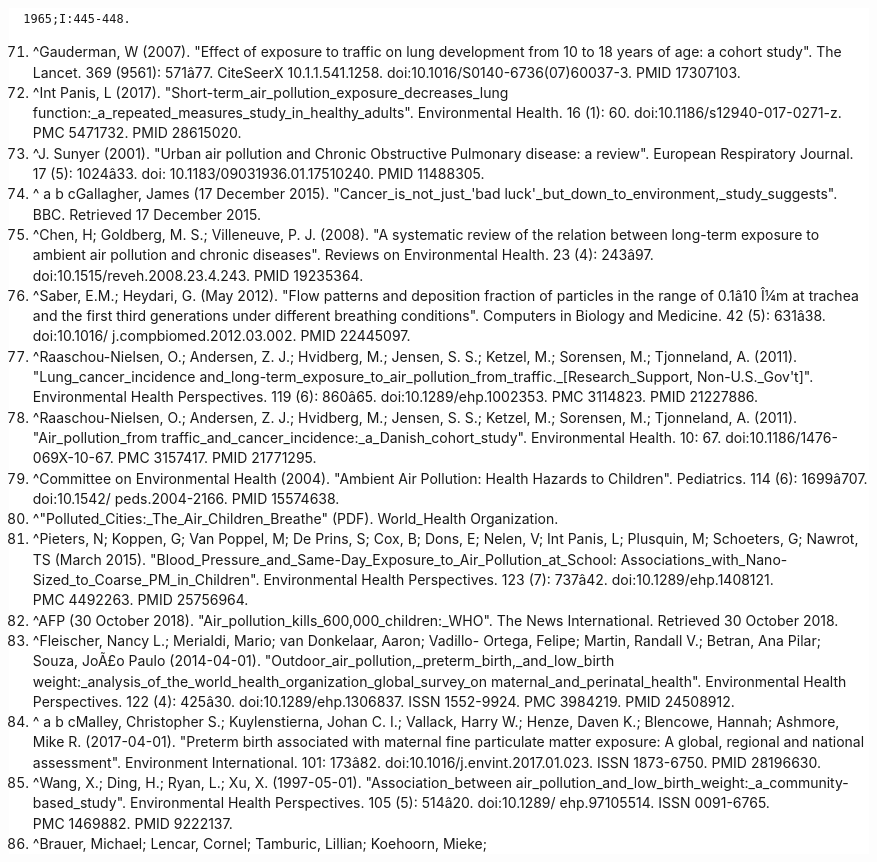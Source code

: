       1965;I:445-448.
  71. ^Gauderman, W (2007). "Effect of exposure to traffic on lung development
      from 10 to 18 years of age: a cohort study". The Lancet. 369 (9561):
      571â77. CiteSeerX 10.1.1.541.1258. doi:10.1016/S0140-6736(07)60037-3.
      PMID 17307103.
  72. ^Int Panis, L (2017). "Short-term_air_pollution_exposure_decreases_lung
      function:_a_repeated_measures_study_in_healthy_adults". Environmental
      Health. 16 (1): 60. doi:10.1186/s12940-017-0271-z. PMC 5471732.
      PMID 28615020.
  73. ^J. Sunyer (2001). "Urban air pollution and Chronic Obstructive Pulmonary
      disease: a review". European Respiratory Journal. 17 (5): 1024â33. doi:
      10.1183/09031936.01.17510240. PMID 11488305.
  74. ^ a b cGallagher, James (17 December 2015). "Cancer_is_not_just_'bad
      luck'_but_down_to_environment,_study_suggests". BBC. Retrieved 17
      December 2015.
  75. ^Chen, H; Goldberg, M. S.; Villeneuve, P. J. (2008). "A systematic review
      of the relation between long-term exposure to ambient air pollution and
      chronic diseases". Reviews on Environmental Health. 23 (4): 243â97.
      doi:10.1515/reveh.2008.23.4.243. PMID 19235364.
  76. ^Saber, E.M.; Heydari, G. (May 2012). "Flow patterns and deposition
      fraction of particles in the range of 0.1â10 Î¼m at trachea and the
      first third generations under different breathing conditions". Computers
      in Biology and Medicine. 42 (5): 631â38. doi:10.1016/
      j.compbiomed.2012.03.002. PMID 22445097.
  77. ^Raaschou-Nielsen, O.; Andersen, Z. J.; Hvidberg, M.; Jensen, S. S.;
      Ketzel, M.; Sorensen, M.; Tjonneland, A. (2011). "Lung_cancer_incidence
      and_long-term_exposure_to_air_pollution_from_traffic._[Research_Support,
      Non-U.S._Gov't]". Environmental Health Perspectives. 119 (6): 860â65.
      doi:10.1289/ehp.1002353. PMC 3114823. PMID 21227886.
  78. ^Raaschou-Nielsen, O.; Andersen, Z. J.; Hvidberg, M.; Jensen, S. S.;
      Ketzel, M.; Sorensen, M.; Tjonneland, A. (2011). "Air_pollution_from
      traffic_and_cancer_incidence:_a_Danish_cohort_study". Environmental
      Health. 10: 67. doi:10.1186/1476-069X-10-67. PMC 3157417. PMID 21771295.
  79. ^Committee on Environmental Health (2004). "Ambient Air Pollution: Health
      Hazards to Children". Pediatrics. 114 (6): 1699â707. doi:10.1542/
      peds.2004-2166. PMID 15574638.
  80. ^"Polluted_Cities:_The_Air_Children_Breathe" (PDF). World_Health
      Organization.
  81. ^Pieters, N; Koppen, G; Van Poppel, M; De Prins, S; Cox, B; Dons, E;
      Nelen, V; Int Panis, L; Plusquin, M; Schoeters, G; Nawrot, TS (March
      2015). "Blood_Pressure_and_Same-Day_Exposure_to_Air_Pollution_at_School:
      Associations_with_Nano-Sized_to_Coarse_PM_in_Children". Environmental
      Health Perspectives. 123 (7): 737â42. doi:10.1289/ehp.1408121.
      PMC 4492263. PMID 25756964.
  82. ^AFP (30 October 2018). "Air_pollution_kills_600,000_children:_WHO". The
      News International. Retrieved 30 October 2018.
  83. ^Fleischer, Nancy L.; Merialdi, Mario; van Donkelaar, Aaron; Vadillo-
      Ortega, Felipe; Martin, Randall V.; Betran, Ana Pilar; Souza, JoÃ£o Paulo
      (2014-04-01). "Outdoor_air_pollution,_preterm_birth,_and_low_birth
      weight:_analysis_of_the_world_health_organization_global_survey_on
      maternal_and_perinatal_health". Environmental Health Perspectives. 122
      (4): 425â30. doi:10.1289/ehp.1306837. ISSN 1552-9924. PMC 3984219.
      PMID 24508912.
  84. ^ a b cMalley, Christopher S.; Kuylenstierna, Johan C. I.; Vallack, Harry
      W.; Henze, Daven K.; Blencowe, Hannah; Ashmore, Mike R. (2017-04-01).
      "Preterm birth associated with maternal fine particulate matter exposure:
      A global, regional and national assessment". Environment International.
      101: 173â82. doi:10.1016/j.envint.2017.01.023. ISSN 1873-6750.
      PMID 28196630.
  85. ^Wang, X.; Ding, H.; Ryan, L.; Xu, X. (1997-05-01). "Association_between
      air_pollution_and_low_birth_weight:_a_community-based_study".
      Environmental Health Perspectives. 105 (5): 514â20. doi:10.1289/
      ehp.97105514. ISSN 0091-6765. PMC 1469882. PMID 9222137.
  86. ^Brauer, Michael; Lencar, Cornel; Tamburic, Lillian; Koehoorn, Mieke;